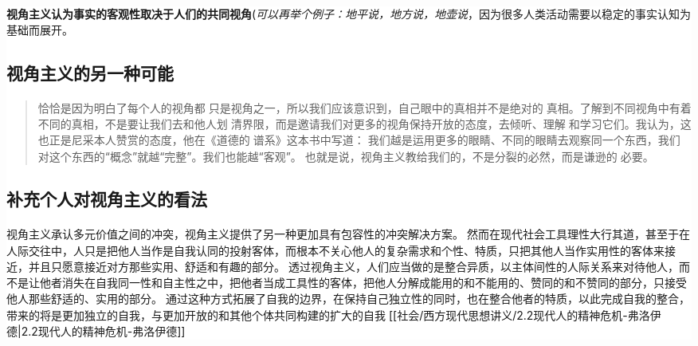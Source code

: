 **视角主义认为事实的客观性取决于人们的共同视角**(*可以再举个例子：地平说，地方说，地壶说*，因为很多人类活动需要以稳定的事实认知为基础而展开。

## 视角主义的另一种可能
>恰恰是因为明⽩了每个⼈的视⾓都 只是视⾓之⼀，所以我们应该意识到，⾃⼰眼中的真相并不是绝对的 真相。了解到不同视⾓中有着不同的真相，不是要让我们去和他⼈划 清界限，⽽是邀请我们对更多的视⾓保持开放的态度，去倾听、理解 和学习它们。我认为，这也正是尼采本⼈赞赏的态度，他在《道德的 谱系》这本书中写道： 
>我们越是运⽤更多的眼睛、不同的眼睛去观察同⼀个东⻄，我们 对这个东⻄的“概念”就越“完整”。我们也能越“客观”。 也就是说，视⾓主义教给我们的，不是分裂的必然，⽽是谦逊的 必要。

## 补充个人对视角主义的看法
视角主义承认多元价值之间的冲突，视角主义提供了另一种更加具有包容性的冲突解决方案。
然而在现代社会工具理性大行其道，甚至于在人际交往中，人只是把他人当作是自我认同的投射客体，而根本不关心他人的复杂需求和个性、特质，只把其他人当作实用性的客体来接近，并且只愿意接近对方那些实用、舒适和有趣的部分。
透过视角主义，人们应当做的是整合异质，以主体间性的人际关系来对待他人，而不是让他者消失在自我同一性和自主性之中，把他者当成工具性的客体，把他人分解成能用的和不能用的、赞同的和不赞同的部分，只接受他人那些舒适的、实用的部分。
通过这种方式拓展了自我的边界，在保持自己独立性的同时，也在整合他者的特质，以此完成自我的整合，带来的将是更加独立的自我，与更加开放的和其他个体共同构建的扩大的自我
[[社会/西方现代思想讲义/2.2现代人的精神危机-弗洛伊德\|2.2现代人的精神危机-弗洛伊德]]